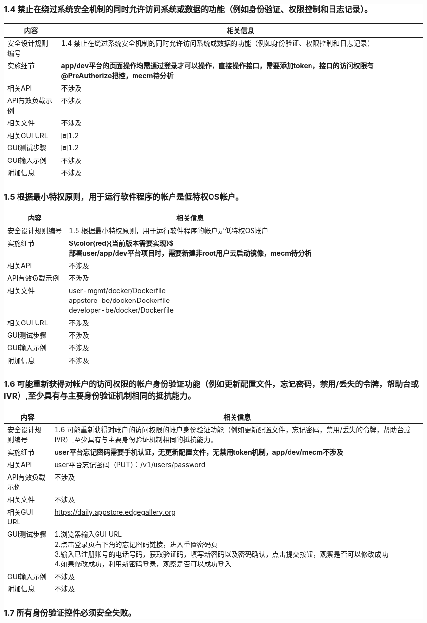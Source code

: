 ### 1.4 禁止在绕过系统安全机制的同时允许访问系统或数据的功能（例如身份验证、权限控制和日志记录）。

| 内容                | 相关信息                                      |
| ----------------------- | ------------------------------------------------------------ |
| 安全设计规则编号 | 1.4  禁止在绕过系统安全机制的同时允许访问系统或数据的功能（例如身份验证、权限控制和日志记录）            |
| 实施细节   | **app/dev平台的页面操作均需通过登录才可以操作，直接操作接口，需要添加token，接口的访问权限有@PreAuthorize把控，mecm待分析**  |
| 相关API          | 不涉及|
| API有效负载示例     | 不涉及|
| 相关文件           | 不涉及 |
| 相关GUI URL        |    同1.2                       |
| GUI测试步骤      |同1.2  |
| GUI输入示例       |   不涉及          |
| 附加信息         | 不涉及 |
### 1.5 根据最小特权原则，用于运行软件程序的帐户是低特权OS帐户。

| 内容                | 相关信息                                      |
| ----------------------- | ------------------------------------------------------------ |
| 安全设计规则编号 | 1.5 根据最小特权原则，用于运行软件程序的帐户是低特权OS帐户             |
| 实施细节   |   **$\color{red}{当前版本需要实现}$<br>部署user/app/dev平台项目时，需要新建非root用户去启动镜像，mecm待分析**|
| 相关API          |不涉及 |
| API有效负载示例     | 不涉及|
| 相关文件           | user-mgmt/docker/Dockerfile<br> appstore-be/docker/Dockerfile<br>developer-be/docker/Dockerfile |
| 相关GUI URL        |        不涉及                   |
| GUI测试步骤      | 不涉及|
| GUI输入示例       |     不涉及        |
| 附加信息         | 不涉及 |
### 1.6 可能重新获得对帐户的访问权限的帐户身份验证功能（例如更新配置文件，忘记密码，禁用/丢失的令牌，帮助台或IVR）,至少具有与主要身份验证机制相同的抵抗能力。

| 内容                | 相关信息                                      |
| ----------------------- | ------------------------------------------------------------ |
| 安全设计规则编号 | 1.6 可能重新获得对帐户的访问权限的帐户身份验证功能（例如更新配置文件，忘记密码，禁用/丢失的令牌，帮助台或IVR）,至少具有与主要身份验证机制相同的抵抗能力。             |
| 实施细节   | **user平台忘记密码需要手机认证，无更新配置文件，无禁用token机制，app/dev/mecm不涉及**  |
| 相关API          |user平台忘记密码（PUT）：/v1/users/password |
| API有效负载示例     | 不涉及|
| 相关文件           | 不涉及 |
| 相关GUI URL        |        https://daily.appstore.edgegallery.org                  |
| GUI测试步骤      | 1.浏览器输入GUI URL<br>2.点击登录页右下角的忘记密码链接，进入重置密码页<br>3.输入已注册账号的电话号码，获取验证码，填写新密码以及密码确认，点击提交按钮，观察是否可以修改成功<br>4.如果修改成功，利用新密码登录，观察是否可以成功登入|
| GUI输入示例       |     不涉及        |
| 附加信息         | 不涉及 |
### 1.7 所有身份验证控件必须安全失败。
